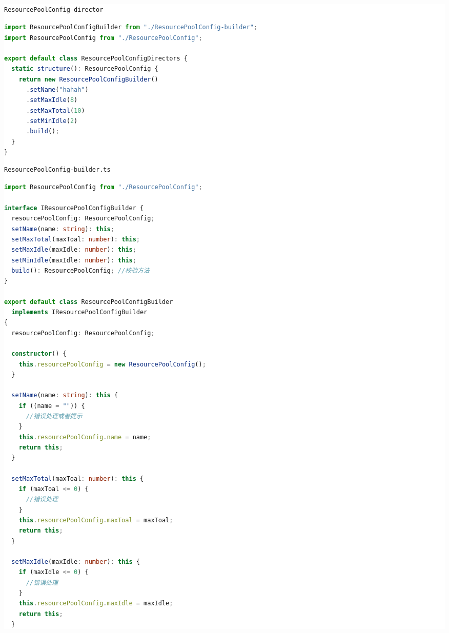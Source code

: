 `ResourcePoolConfig-director`

```typescript
import ResourcePoolConfigBuilder from "./ResourcePoolConfig-builder";
import ResourcePoolConfig from "./ResourcePoolConfig";

export default class ResourcePoolConfigDirectors {
  static structure(): ResourcePoolConfig {
    return new ResourcePoolConfigBuilder()
      .setName("hahah")
      .setMaxIdle(8)
      .setMaxTotal(10)
      .setMinIdle(2)
      .build();
  }
}

```

`ResourcePoolConfig-builder.ts`

```typescript
import ResourcePoolConfig from "./ResourcePoolConfig";

interface IResourcePoolConfigBuilder {
  resourcePoolConfig: ResourcePoolConfig;
  setName(name: string): this;
  setMaxTotal(maxToal: number): this;
  setMaxIdle(maxIdle: number): this;
  setMinIdle(maxIdle: number): this;
  build(): ResourcePoolConfig; //校验方法
}

export default class ResourcePoolConfigBuilder
  implements IResourcePoolConfigBuilder
{
  resourcePoolConfig: ResourcePoolConfig;

  constructor() {
    this.resourcePoolConfig = new ResourcePoolConfig();
  }

  setName(name: string): this {
    if ((name = "")) {
      //错误处理或者提示
    }
    this.resourcePoolConfig.name = name;
    return this;
  }

  setMaxTotal(maxToal: number): this {
    if (maxToal <= 0) {
      //错误处理
    }
    this.resourcePoolConfig.maxToal = maxToal;
    return this;
  }

  setMaxIdle(maxIdle: number): this {
    if (maxIdle <= 0) {
      //错误处理
    }
    this.resourcePoolConfig.maxIdle = maxIdle;
    return this;
  }
```